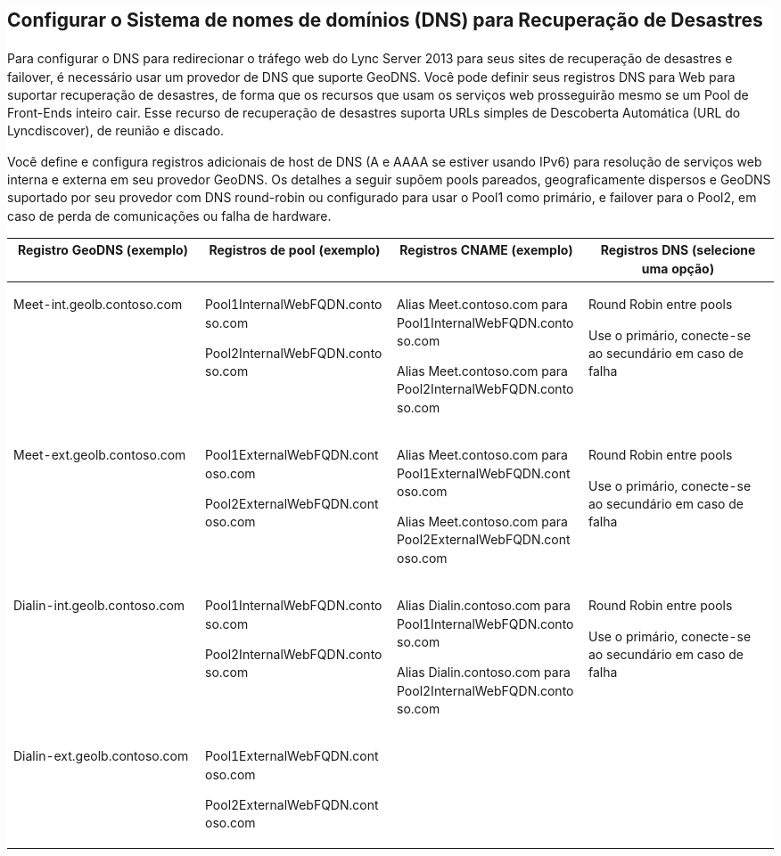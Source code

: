 
## Configurar o Sistema de nomes de domínios (DNS) para Recuperação de Desastres

Para configurar o DNS para redirecionar o tráfego web do Lync Server 2013 para seus sites de recuperação de desastres e failover, é necessário usar um provedor de DNS que suporte GeoDNS. Você pode definir seus registros DNS para Web para suportar recuperação de desastres, de forma que os recursos que usam os serviços web prosseguirão mesmo se um Pool de Front-Ends inteiro cair. Esse recurso de recuperação de desastres suporta URLs simples de Descoberta Automática (URL do Lyncdiscover), de reunião e discado.

Você define e configura registros adicionais de host de DNS (A e AAAA se estiver usando IPv6) para resolução de serviços web interna e externa em seu provedor GeoDNS. Os detalhes a seguir supõem pools pareados, geograficamente dispersos e GeoDNS suportado por seu provedor com DNS round-robin ou configurado para usar o Pool1 como primário, e failover para o Pool2, em caso de perda de comunicações ou falha de hardware.


<table>
<colgroup>
<col style="width: 25%" />
<col style="width: 25%" />
<col style="width: 25%" />
<col style="width: 25%" />
</colgroup>
<thead>
<tr class="header">
<th>Registro GeoDNS (exemplo)</th>
<th>Registros de pool (exemplo)</th>
<th>Registros CNAME (exemplo)</th>
<th>Registros DNS (selecione uma opção)</th>
</tr>
</thead>
<tbody>
<tr class="odd">
<td><p>Meet-int.geolb.contoso.com</p></td>
<td><p>Pool1InternalWebFQDN.contoso.com</p>
<p>Pool2InternalWebFQDN.contoso.com</p></td>
<td><p>Alias Meet.contoso.com para Pool1InternalWebFQDN.contoso.com</p>
<p>Alias Meet.contoso.com para Pool2InternalWebFQDN.contoso.com</p></td>
<td><p>Round Robin entre pools</p>
<p>Use o primário, conecte-se ao secundário em caso de falha</p></td>
</tr>
<tr class="even">
<td><p>Meet-ext.geolb.contoso.com</p></td>
<td><p>Pool1ExternalWebFQDN.contoso.com</p>
<p>Pool2ExternalWebFQDN.contoso.com</p></td>
<td><p>Alias Meet.contoso.com para Pool1ExternalWebFQDN.contoso.com</p>
<p>Alias Meet.contoso.com para Pool2ExternalWebFQDN.contoso.com</p></td>
<td><p>Round Robin entre pools</p>
<p>Use o primário, conecte-se ao secundário em caso de falha</p></td>
</tr>
<tr class="odd">
<td><p>Dialin-int.geolb.contoso.com</p></td>
<td><p>Pool1InternalWebFQDN.contoso.com</p>
<p>Pool2InternalWebFQDN.contoso.com</p></td>
<td><p>Alias Dialin.contoso.com para Pool1InternalWebFQDN.contoso.com</p>
<p>Alias Dialin.contoso.com para Pool2InternalWebFQDN.contoso.com</p></td>
<td><p>Round Robin entre pools</p>
<p>Use o primário, conecte-se ao secundário em caso de falha</p></td>
</tr>
<tr class="even">
<td><p>Dialin-ext.geolb.contoso.com</p></td>
<td><p>Pool1ExternalWebFQDN.contoso.com</p>
<p>Pool2ExternalWebFQDN.contoso.com</p></td>